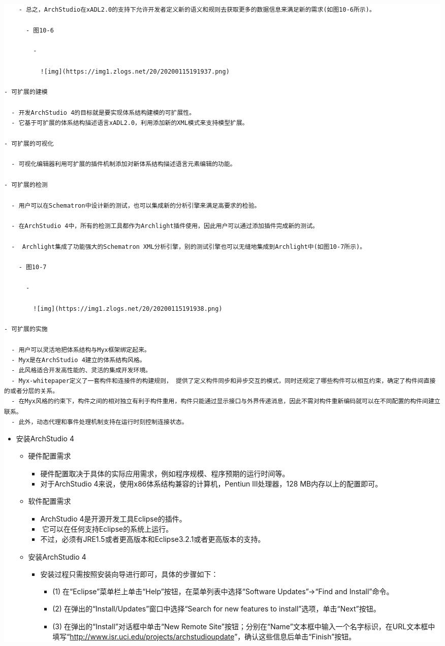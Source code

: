         - 总之，ArchStudio在xADL2.0的支持下允许开发者定义新的语义和规则去获取更多的数据信息来满足新的需求(如图10-6所示)。 

          - 图10-6

            - 

              ![img](https://img1.zlogs.net/20/20200115191937.png)

    - 可扩展的建模

      - 开发ArchStudio 4的目标就是要实现体系结构建模的可扩展性。
      - 它基于可扩展的体系结构描述语言xADL2.0，利用添加新的XML模式来支持模型扩展。

    - 可扩展的可视化

      - 可视化编辑器利用可扩展的插件机制添加对新体系结构描述语言元素编辑的功能。

    - 可扩展的检测

      - 用户可以在Schematron中设计新的测试，也可以集成新的分析引擎来满足高要求的检验。

      - 在ArchStudio 4中，所有的检测工具都作为Archlight插件使用，因此用户可以通过添加插件完成新的测试。

      -  Archlight集成了功能强大的Schematron XML分析引擎，别的测试引擎也可以无缝地集成到Archlight中(如图10-7所示)。

        - 图10-7

          - 

            ![img](https://img1.zlogs.net/20/20200115191938.png)

    - 可扩展的实施

      - 用户可以灵活地把体系结构与Myx框架绑定起来。
      - Myx是在ArchStudio 4建立的体系结构风格。
      - 此风格适合开发高性能的、灵活的集成开发环境。
      - Myx-whitepaper定义了一套构件和连接件的构建规则， 提供了定义构件同步和异步交互的模式，同时还规定了哪些构件可以相互约束，确定了构件间直接的或者分层的关系。
      - 在Myx风格的约束下，构件之间的相对独立有利于构件重用，构件只能通过显示接口与外界传递消息，因此不需对构件重新编码就可以在不同配置的构件间建立联系。
      - 此外，动态代理和事件处理机制支持在运行时刻控制连接状态。

- 安装ArchStudio 4

  - 硬件配置需求

    - 硬件配置取决于具体的实际应用需求，例如程序规模、程序预期的运行时间等。
    - 对于ArchStudio 4来说，使用x86体系结构兼容的计算机，Pentiun Ⅲ处理器，128 MB内存以上的配置即可。

  - 软件配置需求

    - ArchStudio 4是开源开发工具Eclipse的插件。
    -  它可以在任何支持Eclipse的系统上运行。
    - 不过，必须有JRE1.5或者更高版本和Eclipse3.2.1或者更高版本的支持。

  - 安装ArchStudio 4

    - 安装过程只需按照安装向导进行即可，具体的步骤如下：

      - (1) 在“Eclipse”菜单栏上单击“Help”按钮，在菜单列表中选择“Software Updates”→“Find and Install”命令。

      - (2) 在弹出的“Install/Updates”窗口中选择“Search for new features to install”选项，单击“Next”按钮。

      - (3) 在弹出的“Install”对话框中单击“New Remote Site”按钮；分别在“Name”文本框中输入一个名字标识，在URL文本框中填写“<http://www.isr.uci.edu/projects/archstudioupdate>”，确认这些信息后单击“Finish”按钮。
